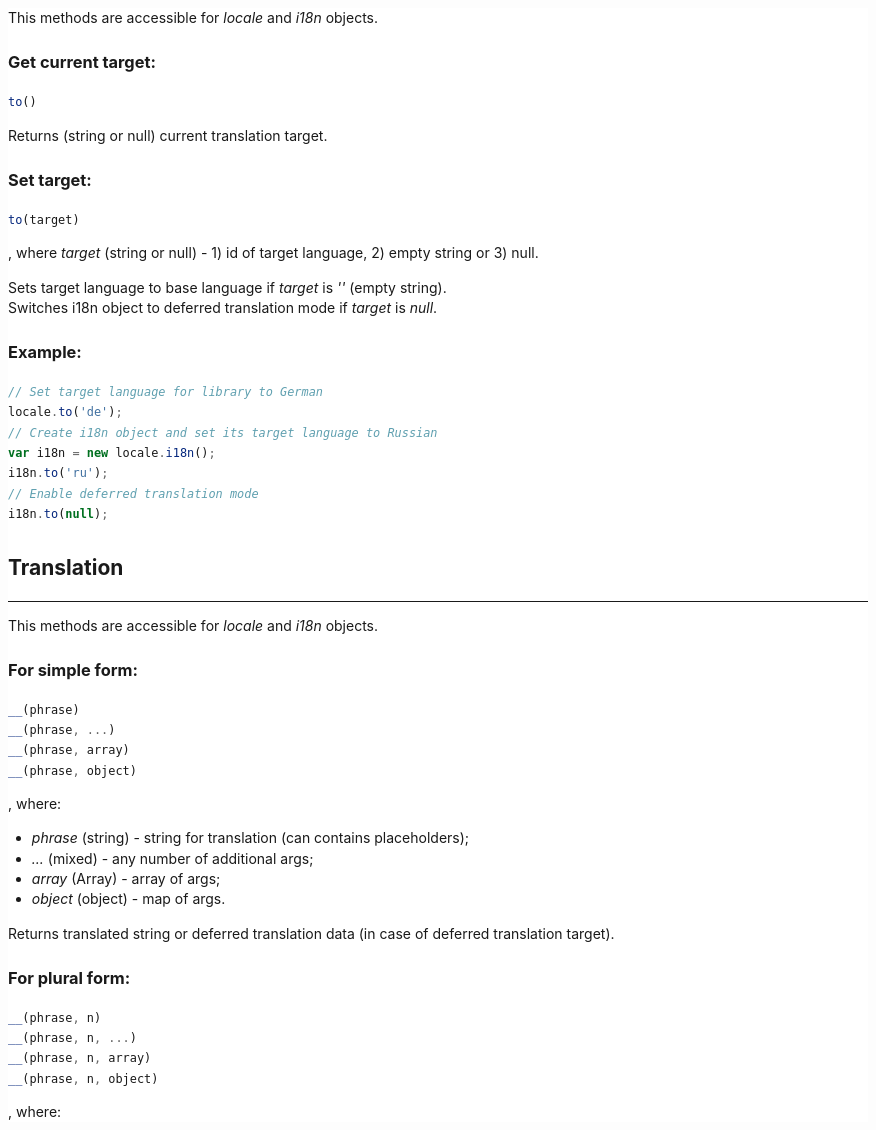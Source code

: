 This methods are accessible for *locale* and *i18n* objects.

### Get current target:
```javascript
to()
```
Returns (string or null) current translation target.

### Set target:
```javascript
to(target)
```
, where *target* (string or null) - 1) id of target language, 2) empty string or 3) null.

Sets target language to base language if *target* is *''* (empty string).  
Switches i18n object to deferred translation mode if *target* is *null*.  

### Example:
```javascript
// Set target language for library to German
locale.to('de');
// Create i18n object and set its target language to Russian
var i18n = new locale.i18n();
i18n.to('ru');
// Enable deferred translation mode
i18n.to(null);
```
## Translation
---

This methods are accessible for *locale* and *i18n* objects.

### For simple form:
```javascript
__(phrase)
__(phrase, ...)
__(phrase, array)
__(phrase, object)
```
, where:

- *phrase* (string) - string for translation (can contains placeholders);
- *...* (mixed) - any number of additional args;
- *array* (Array) - array of args;
- *object* (object) - map of args.

Returns translated string or deferred translation data (in case of deferred translation target).

### For plural form:
```javascript
__(phrase, n)
__(phrase, n, ...)
__(phrase, n, array)
__(phrase, n, object)
```
, where:

